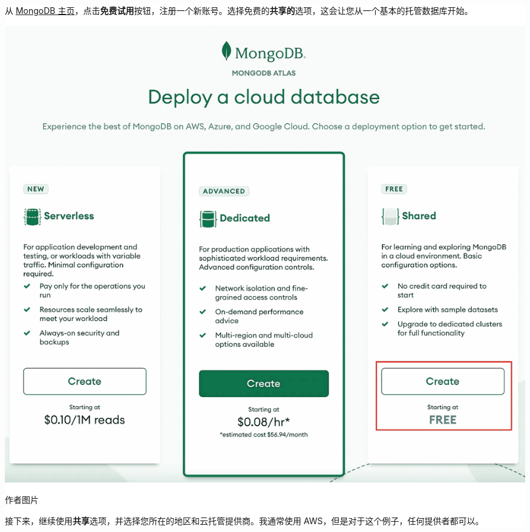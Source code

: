 从 [MongoDB 主页](https://www.mongodb.com/)，点击**免费试用**按钮，注册一个新账号。选择免费的**共享的**选项，这会让您从一个基本的托管数据库开始。

![](img/ad20e28c8d007a5e38dee38e6acf647a.png)

作者图片

接下来，继续使用**共享**选项，并选择您所在的地区和云托管提供商。我通常使用 AWS，但是对于这个例子，任何提供者都可以。
